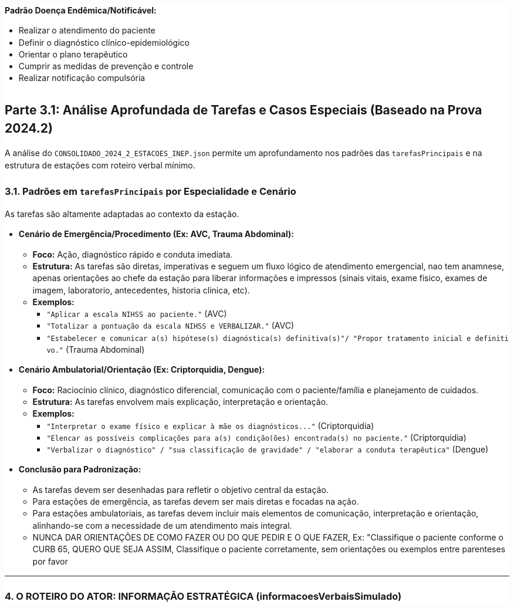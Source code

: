 **Padrão Doença Endêmica/Notificável:**
- Realizar o atendimento do paciente
- Definir o diagnóstico clínico-epidemiológico
- Orientar o plano terapêutico
- Cumprir as medidas de prevenção e controle
- Realizar notificação compulsória


## Parte 3.1: Análise Aprofundada de Tarefas e Casos Especiais (Baseado na Prova 2024.2)

A análise do `CONSOLIDADO_2024_2_ESTACOES_INEP.json` permite um aprofundamento nos padrões das `tarefasPrincipais` e na estrutura de estações com roteiro verbal mínimo.

### 3.1. Padrões em `tarefasPrincipais` por Especialidade e Cenário

As tarefas são altamente adaptadas ao contexto da estação.

- **Cenário de Emergência/Procedimento (Ex: AVC, Trauma Abdominal):**
  - **Foco:** Ação, diagnóstico rápido e conduta imediata.
  - **Estrutura:** As tarefas são diretas, imperativas e seguem um fluxo lógico de atendimento emergencial, nao tem anamnese, apenas orientações ao chefe da estação para liberar informações e impressos (sinais vitais, exame fisico, exames de imagem, laboratorio, antecedentes, historia clinica, etc).
  - **Exemplos:**
    - `"Aplicar a escala NIHSS ao paciente."` (AVC)
    - `"Totalizar a pontuação da escala NIHSS e VERBALIZAR."` (AVC)
    - `"Estabelecer e comunicar a(s) hipótese(s) diagnóstica(s) definitiva(s)"/ "Propor tratamento inicial e definitivo."` (Trauma Abdominal)

- **Cenário Ambulatorial/Orientação (Ex: Criptorquidia, Dengue):**
  - **Foco:** Raciocínio clínico, diagnóstico diferencial, comunicação com o paciente/família e planejamento de cuidados.
  - **Estrutura:** As tarefas envolvem mais explicação, interpretação e orientação.
  - **Exemplos:**
    - `"Interpretar o exame físico e explicar à mãe os diagnósticos..."` (Criptorquidia)
    - `"Elencar as possíveis complicações para a(s) condição(ões) encontrada(s) no paciente."` (Criptorquidia)
    -  `"Verbalizar o diagnóstico" / "sua classificação de gravidade" / "elaborar a conduta terapêutica"` (Dengue)

- **Conclusão para Padronização:**
  - As tarefas devem ser desenhadas para refletir o objetivo central da estação.
  - Para estações de emergência, as tarefas devem ser mais diretas e focadas na ação.
  - Para estações ambulatoriais, as tarefas devem incluir mais elementos de comunicação, interpretação e orientação, alinhando-se com a necessidade de um atendimento mais integral.
  - NUNCA DAR ORIENTAÇÕES DE COMO FAZER OU DO QUE PEDIR E O QUE FAZER, Ex: "Classifique o paciente conforme o CURB 65, QUERO QUE SEJA ASSIM, Classifique o paciente corretamente, sem orientações ou exemplos entre parenteses por favor

---

### **4. O ROTEIRO DO ATOR: INFORMAÇÃO ESTRATÉGICA (informacoesVerbaisSimulado)** ###
